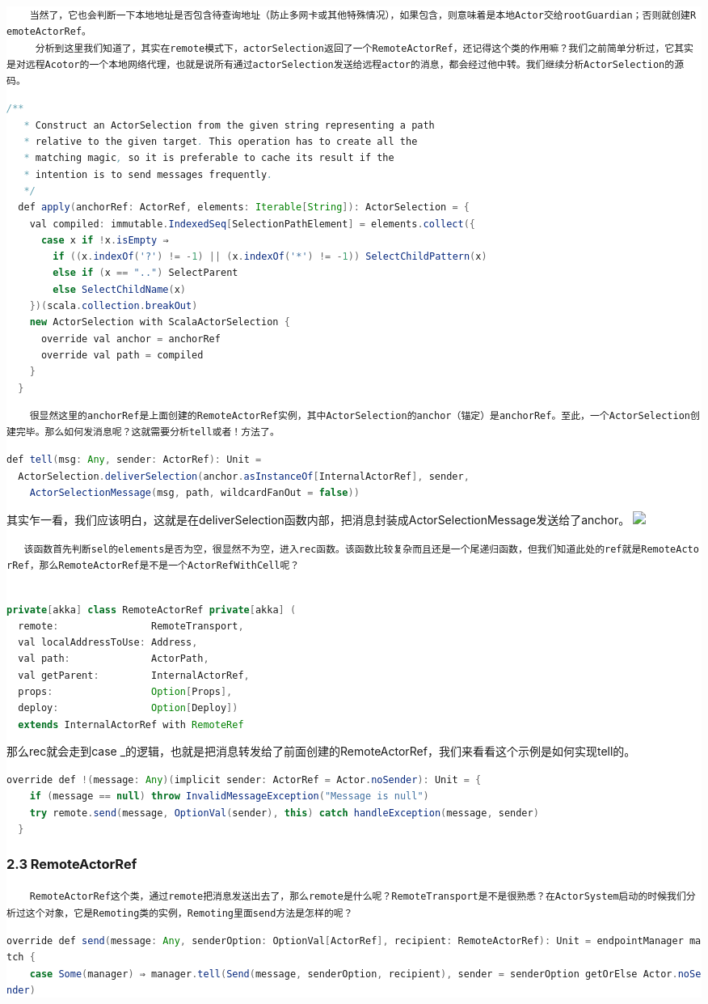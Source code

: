 
        当然了，它也会判断一下本地地址是否包含待查询地址（防止多网卡或其他特殊情况），如果包含，则意味着是本地Actor交给rootGuardian；否则就创建RemoteActorRef。
         分析到这里我们知道了，其实在remote模式下，actorSelection返回了一个RemoteActorRef，还记得这个类的作用嘛？我们之前简单分析过，它其实是对远程Acotor的一个本地网络代理，也就是说所有通过actorSelection发送给远程actor的消息，都会经过他中转。我们继续分析ActorSelection的源码。
```java
/**
   * Construct an ActorSelection from the given string representing a path
   * relative to the given target. This operation has to create all the
   * matching magic, so it is preferable to cache its result if the
   * intention is to send messages frequently.
   */
  def apply(anchorRef: ActorRef, elements: Iterable[String]): ActorSelection = {
    val compiled: immutable.IndexedSeq[SelectionPathElement] = elements.collect({
      case x if !x.isEmpty ⇒
        if ((x.indexOf('?') != -1) || (x.indexOf('*') != -1)) SelectChildPattern(x)
        else if (x == "..") SelectParent
        else SelectChildName(x)
    })(scala.collection.breakOut)
    new ActorSelection with ScalaActorSelection {
      override val anchor = anchorRef
      override val path = compiled
    }
  }
```
        很显然这里的anchorRef是上面创建的RemoteActorRef实例，其中ActorSelection的anchor（锚定）是anchorRef。至此，一个ActorSelection创建完毕。那么如何发消息呢？这就需要分析tell或者！方法了。
```java
def tell(msg: Any, sender: ActorRef): Unit =
  ActorSelection.deliverSelection(anchor.asInstanceOf[InternalActorRef], sender,
    ActorSelectionMessage(msg, path, wildcardFanOut = false))
```


其实乍一看，我们应该明白，这就是在deliverSelection函数内部，把消息封装成ActorSelectionMessage发送给了anchor。
![](https://cdn.nlark.com/yuque/0/2021/png/804884/1632642679674-91d9cb18-d93a-406b-8e07-83f794ee0704.png#clientId=uefeb788d-1da0-4&from=paste&id=u03d3d04b&margin=%5Bobject%20Object%5D&originHeight=673&originWidth=940&originalType=url&ratio=1&status=done&style=none&taskId=uc9e1cf4b-77e2-46b0-900b-e572b8de1b2)
​

       该函数首先判断sel的elements是否为空，很显然不为空，进入rec函数。该函数比较复杂而且还是一个尾递归函数，但我们知道此处的ref就是RemoteActorRef，那么RemoteActorRef是不是一个ActorRefWithCell呢？
```java

private[akka] class RemoteActorRef private[akka] (
  remote:                RemoteTransport,
  val localAddressToUse: Address,
  val path:              ActorPath,
  val getParent:         InternalActorRef,
  props:                 Option[Props],
  deploy:                Option[Deploy])
  extends InternalActorRef with RemoteRef
```


那么rec就会走到case _的逻辑，也就是把消息转发给了前面创建的RemoteActorRef，我们来看看这个示例是如何实现tell的。
```java
override def !(message: Any)(implicit sender: ActorRef = Actor.noSender): Unit = {
    if (message == null) throw InvalidMessageException("Message is null")
    try remote.send(message, OptionVal(sender), this) catch handleException(message, sender)
  }
```
### 2.3 RemoteActorRef
        RemoteActorRef这个类，通过remote把消息发送出去了，那么remote是什么呢？RemoteTransport是不是很熟悉？在ActorSystem启动的时候我们分析过这个对象，它是Remoting类的实例，Remoting里面send方法是怎样的呢？
```java
override def send(message: Any, senderOption: OptionVal[ActorRef], recipient: RemoteActorRef): Unit = endpointManager match {
    case Some(manager) ⇒ manager.tell(Send(message, senderOption, recipient), sender = senderOption getOrElse Actor.noSender)
```